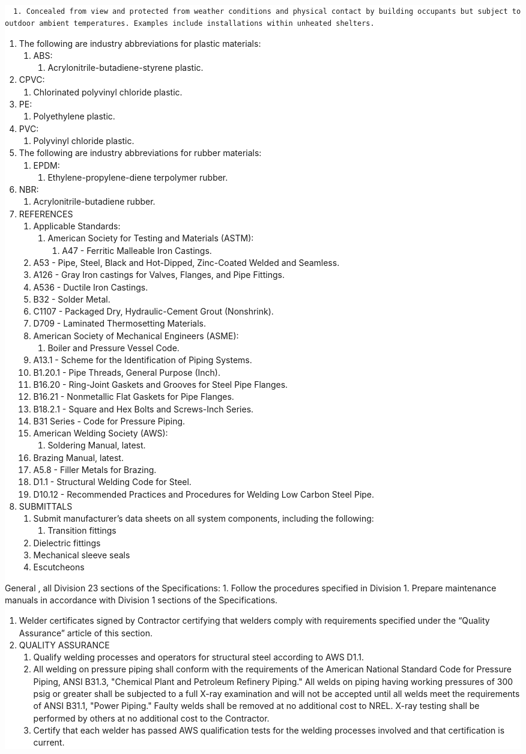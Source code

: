       1. Concealed from view and protected from weather conditions and physical contact by building occupants but subject to outdoor ambient temperatures. Examples include installations within unheated shelters.
   1. The following are industry abbreviations for plastic materials:
      1. ABS:
         1. Acrylonitrile-butadiene-styrene plastic.
   1. CPVC:
      1. Chlorinated polyvinyl chloride plastic.
   1. PE:
      1. Polyethylene plastic.
   1. PVC:
      1. Polyvinyl chloride plastic.
   1. The following are industry abbreviations for rubber materials:
      1. EPDM:
         1. Ethylene-propylene-diene terpolymer rubber.
   1. NBR:
      1. Acrylonitrile-butadiene rubber.
1. REFERENCES
   1. Applicable Standards:
      1. American Society for Testing and Materials (ASTM):
            1. A47 - Ferritic Malleable Iron Castings.
   1. A53 - Pipe, Steel, Black and Hot-Dipped, Zinc-Coated Welded and Seamless.
   1. A126 - Gray Iron castings for Valves, Flanges, and Pipe Fittings.
   1. A536 - Ductile Iron Castings.
   1. B32 - Solder Metal.
   1. C1107 - Packaged Dry, Hydraulic-Cement Grout (Nonshrink).
   1. D709 - Laminated Thermosetting Materials.
   1. American Society of Mechanical Engineers (ASME):
      1. Boiler and Pressure Vessel Code.
   1. A13.1 - Scheme for the Identification of Piping Systems.
   1. B1.20.1 - Pipe Threads, General Purpose (Inch).
   1. B16.20 - Ring-Joint Gaskets and Grooves for Steel Pipe Flanges.
   1. B16.21 - Nonmetallic Flat Gaskets for Pipe Flanges.
   1. B18.2.1 - Square and Hex Bolts and Screws-Inch Series.
   1. B31 Series - Code for Pressure Piping.
   1. American Welding Society (AWS):
      1. Soldering Manual, latest.
   1. Brazing Manual, latest.
   1. A5.8 - Filler Metals for Brazing.
   1. D1.1 - Structural Welding Code for Steel.
   1. D10.12 - Recommended Practices and Procedures for Welding Low Carbon Steel Pipe.
1. SUBMITTALS
   1. Submit manufacturer’s data sheets on all system components, including the following:
      1. Transition fittings
   1. Dielectric fittings
   1. Mechanical sleeve seals
   1. Escutcheons

General
, all Division 23 sections of the Specifications:
      1. Follow the procedures specified in Division 1. Prepare maintenance manuals in accordance with Division 1 sections of the Specifications.
   1. Welder certificates signed by Contractor certifying that welders comply with requirements specified under the “Quality Assurance” article of this section.
1. QUALITY ASSURANCE
   1. Qualify welding processes and operators for structural steel according to AWS D1.1.
   1. All welding on pressure piping shall conform with the requirements of the American National Standard Code for Pressure Piping, ANSI B31.3, "Chemical Plant and Petroleum Refinery Piping." All welds on piping having working pressures of 300 psig or greater shall be subjected to a full X-ray examination and will not be accepted until all welds meet the requirements of ANSI B31.1, "Power Piping." Faulty welds shall be removed at no additional cost to NREL. X-ray testing shall be performed by others at no additional cost to the Contractor.
   1. Certify that each welder has passed AWS qualification tests for the welding processes involved and that certification is current.